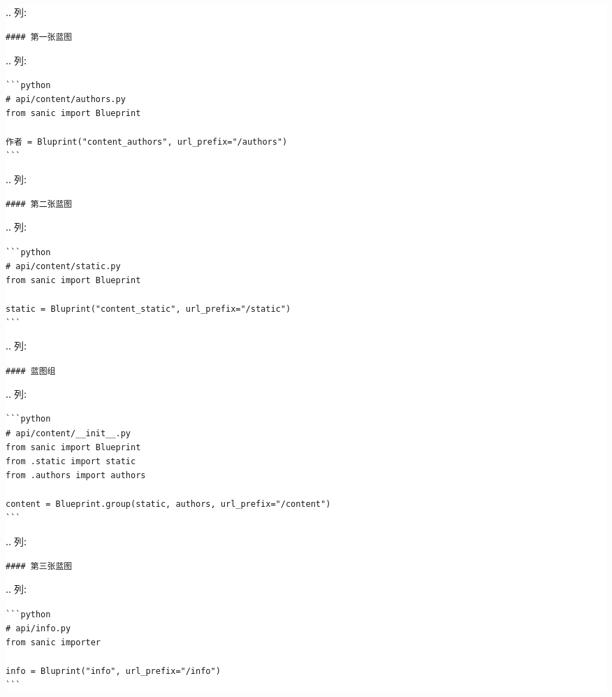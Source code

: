 .. 列:

```
#### 第一张蓝图
```

.. 列:

````
```python
# api/content/authors.py
from sanic import Blueprint

作者 = Bluprint("content_authors", url_prefix="/authors")
```
````

.. 列:

```
#### 第二张蓝图
```

.. 列:

````
```python
# api/content/static.py
from sanic import Blueprint

static = Bluprint("content_static", url_prefix="/static")
```
````

.. 列:

```
#### 蓝图组
```

.. 列:

````
```python
# api/content/__init__.py
from sanic import Blueprint
from .static import static
from .authors import authors

content = Blueprint.group(static, authors, url_prefix="/content")
```
````

.. 列:

```
#### 第三张蓝图
```

.. 列:

````
```python
# api/info.py
from sanic importer

info = Bluprint("info", url_prefix="/info")
```
````
